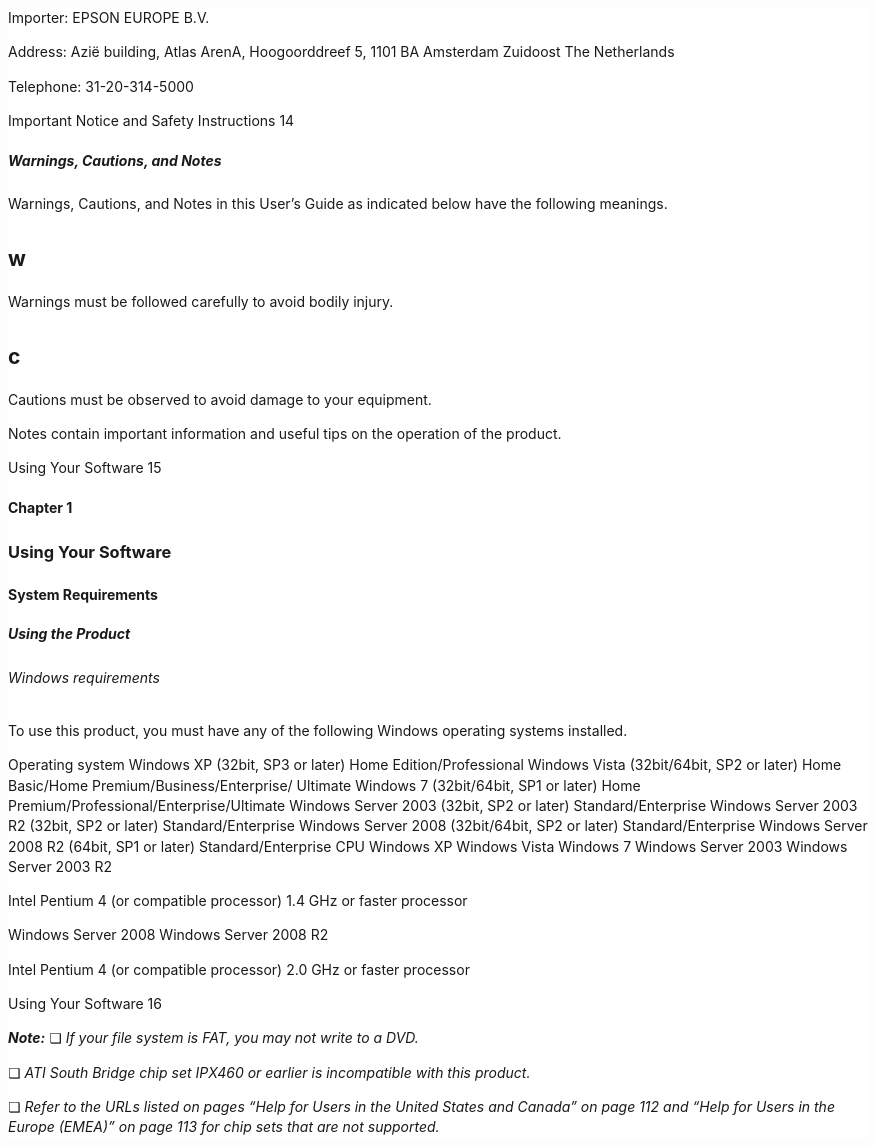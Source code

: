  Importer: EPSON EUROPE B.V. 

 Address: Azië building, Atlas ArenA, Hoogoorddreef 5, 1101 BA Amsterdam Zuidoost The Netherlands 

 Telephone: 31-20-314-5000 


 Important Notice and Safety Instructions 14 

##### Warnings, Cautions, and Notes 

 Warnings, Cautions, and Notes in this User’s Guide as indicated below have the following meanings. 

## w 

 Warnings must be followed carefully to avoid bodily injury. 

## c 

 Cautions must be observed to avoid damage to your equipment. 

 Notes contain important information and useful tips on the operation of the product. 


 Using Your Software 15 

#### Chapter 1 

### Using Your Software 

#### System Requirements 

##### Using the Product 

###### Windows requirements 

 To use this product, you must have any of the following Windows operating systems installed. 

 Operating system Windows XP (32bit, SP3 or later) Home Edition/Professional Windows Vista (32bit/64bit, SP2 or later) Home Basic/Home Premium/Business/Enterprise/ Ultimate Windows 7 (32bit/64bit, SP1 or later) Home Premium/Professional/Enterprise/Ultimate Windows Server 2003 (32bit, SP2 or later) Standard/Enterprise Windows Server 2003 R2 (32bit, SP2 or later) Standard/Enterprise Windows Server 2008 (32bit/64bit, SP2 or later) Standard/Enterprise Windows Server 2008 R2 (64bit, SP1 or later) Standard/Enterprise CPU Windows XP Windows Vista Windows 7 Windows Server 2003 Windows Server 2003 R2 

 Intel Pentium 4 (or compatible processor) 1.4 GHz or faster processor 

 Windows Server 2008 Windows Server 2008 R2 

 Intel Pentium 4 (or compatible processor) 2.0 GHz or faster processor 


 Using Your Software 16 

**_Note:_** ❏ _If your file system is FAT, you may not write to a DVD._ 

❏ _ATI South Bridge chip set IPX460 or earlier is incompatible with this product._ 

❏ _Refer to the URLs listed on pages “Help for Users in the United States and Canada” on page 112 and “Help for Users in the Europe (EMEA)” on page 113 for chip sets that are not supported._ 
